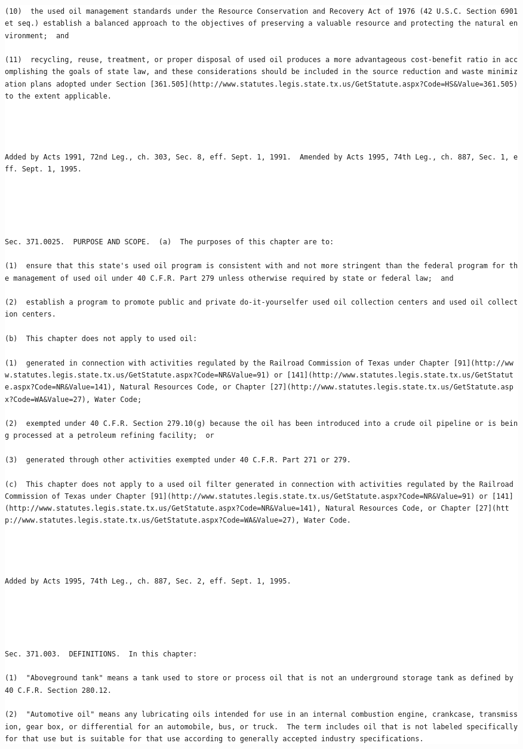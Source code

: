     (10)  the used oil management standards under the Resource Conservation and Recovery Act of 1976 (42 U.S.C. Section 6901 et seq.) establish a balanced approach to the objectives of preserving a valuable resource and protecting the natural environment;  and
    
    (11)  recycling, reuse, treatment, or proper disposal of used oil produces a more advantageous cost-benefit ratio in accomplishing the goals of state law, and these considerations should be included in the source reduction and waste minimization plans adopted under Section [361.505](http://www.statutes.legis.state.tx.us/GetStatute.aspx?Code=HS&Value=361.505) to the extent applicable.
    
    
    
    
    Added by Acts 1991, 72nd Leg., ch. 303, Sec. 8, eff. Sept. 1, 1991.  Amended by Acts 1995, 74th Leg., ch. 887, Sec. 1, eff. Sept. 1, 1995.
    
    
    
    
    
    Sec. 371.0025.  PURPOSE AND SCOPE.  (a)  The purposes of this chapter are to:
    
    (1)  ensure that this state's used oil program is consistent with and not more stringent than the federal program for the management of used oil under 40 C.F.R. Part 279 unless otherwise required by state or federal law;  and
    
    (2)  establish a program to promote public and private do-it-yourselfer used oil collection centers and used oil collection centers.
    
    (b)  This chapter does not apply to used oil:
    
    (1)  generated in connection with activities regulated by the Railroad Commission of Texas under Chapter [91](http://www.statutes.legis.state.tx.us/GetStatute.aspx?Code=NR&Value=91) or [141](http://www.statutes.legis.state.tx.us/GetStatute.aspx?Code=NR&Value=141), Natural Resources Code, or Chapter [27](http://www.statutes.legis.state.tx.us/GetStatute.aspx?Code=WA&Value=27), Water Code;
    
    (2)  exempted under 40 C.F.R. Section 279.10(g) because the oil has been introduced into a crude oil pipeline or is being processed at a petroleum refining facility;  or
    
    (3)  generated through other activities exempted under 40 C.F.R. Part 271 or 279.
    
    (c)  This chapter does not apply to a used oil filter generated in connection with activities regulated by the Railroad Commission of Texas under Chapter [91](http://www.statutes.legis.state.tx.us/GetStatute.aspx?Code=NR&Value=91) or [141](http://www.statutes.legis.state.tx.us/GetStatute.aspx?Code=NR&Value=141), Natural Resources Code, or Chapter [27](http://www.statutes.legis.state.tx.us/GetStatute.aspx?Code=WA&Value=27), Water Code.
    
    
    
    
    Added by Acts 1995, 74th Leg., ch. 887, Sec. 2, eff. Sept. 1, 1995.
    
    
    
    
    
    Sec. 371.003.  DEFINITIONS.  In this chapter:
    
    (1)  "Aboveground tank" means a tank used to store or process oil that is not an underground storage tank as defined by 40 C.F.R. Section 280.12.
    
    (2)  "Automotive oil" means any lubricating oils intended for use in an internal combustion engine, crankcase, transmission, gear box, or differential for an automobile, bus, or truck.  The term includes oil that is not labeled specifically for that use but is suitable for that use according to generally accepted industry specifications.
    